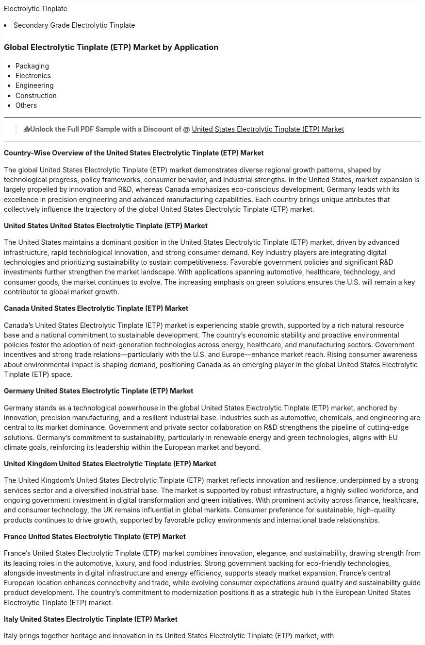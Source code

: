 Electrolytic Tinplate</li><li>Secondary Grade Electrolytic Tinplate</li></ul><h3>Global Electrolytic Tinplate (ETP) Market by Application</h3><ul><li>Packaging</li><li>Electronics</li><li>Engineering</li><li>Construction</li><li>Others</li></ul></p><hr /><blockquote><p><strong>📥Unlock the Full PDF Sample with a Discount of @</strong> <a href="https://www.marketresearchintellect.com/ask-for-discount/?rid=993450&amp;utm_source=Github-April&amp;utm_medium=016">United States Electrolytic Tinplate (ETP) Market</a></p></blockquote><hr /><p class="" data-start="217" data-end="261"><strong data-start="217" data-end="261">Country-Wise Overview of the United States Electrolytic Tinplate (ETP) Market</strong></p><p class="" data-start="263" data-end="774">The global United States Electrolytic Tinplate (ETP) market demonstrates diverse regional growth patterns, shaped by technological progress, policy frameworks, consumer behavior, and industrial strengths. In the United States, market expansion is largely propelled by innovation and R&amp;D, whereas Canada emphasizes eco-conscious development. Germany leads with its excellence in precision engineering and advanced manufacturing capabilities. Each country brings unique attributes that collectively influence the trajectory of the global United States Electrolytic Tinplate (ETP) market.</p><p class="" data-start="776" data-end="1421"><strong data-start="776" data-end="805">United States United States Electrolytic Tinplate (ETP) Market</strong></p><p class="" data-start="776" data-end="1421">The United States maintains a dominant position in the United States Electrolytic Tinplate (ETP) market, driven by advanced infrastructure, rapid technological innovation, and strong consumer demand. Key industry players are integrating digital technologies and prioritizing sustainability to sustain competitiveness. Favorable government policies and significant R&amp;D investments further strengthen the market landscape. With applications spanning automotive, healthcare, technology, and consumer goods, the market continues to evolve. The increasing emphasis on green solutions ensures the U.S. will remain a key contributor to global market growth.</p><p class="" data-start="1423" data-end="2019"><strong data-start="1423" data-end="1445">Canada United States Electrolytic Tinplate (ETP) Market</strong></p><p class="" data-start="1423" data-end="2019">Canada&rsquo;s United States Electrolytic Tinplate (ETP) market is experiencing stable growth, supported by a rich natural resource base and a national commitment to sustainable development. The country&rsquo;s economic stability and proactive environmental policies foster the adoption of next-generation technologies across energy, healthcare, and manufacturing sectors. Government incentives and strong trade relations&mdash;particularly with the U.S. and Europe&mdash;enhance market reach. Rising consumer awareness about environmental impact is shaping demand, positioning Canada as an emerging player in the global United States Electrolytic Tinplate (ETP) space.</p><p class="" data-start="2021" data-end="2591"><strong data-start="2021" data-end="2044">Germany United States Electrolytic Tinplate (ETP) Market</strong></p><p class="" data-start="2021" data-end="2591">Germany stands as a technological powerhouse in the global United States Electrolytic Tinplate (ETP) market, anchored by innovation, precision manufacturing, and a resilient industrial base. Industries such as automotive, chemicals, and engineering are central to its market dominance. Government and private sector collaboration on R&amp;D strengthens the pipeline of cutting-edge solutions. Germany&rsquo;s commitment to sustainability, particularly in renewable energy and green technologies, aligns with EU climate goals, reinforcing its leadership within the European market and beyond.</p><p class="" data-start="2593" data-end="3221"><strong data-start="2593" data-end="2623">United Kingdom United States Electrolytic Tinplate (ETP) Market</strong></p><p class="" data-start="2593" data-end="3221">The United Kingdom&rsquo;s United States Electrolytic Tinplate (ETP) market reflects innovation and resilience, underpinned by a strong services sector and a diversified industrial base. The market is supported by robust infrastructure, a highly skilled workforce, and ongoing government investment in digital transformation and green initiatives. With prominent activity across finance, healthcare, and consumer technology, the UK remains influential in global markets. Consumer preference for sustainable, high-quality products continues to drive growth, supported by favorable policy environments and international trade relationships.</p><p class="" data-start="3223" data-end="3838"><strong data-start="3223" data-end="3245">France United States Electrolytic Tinplate (ETP) Market</strong></p><p class="" data-start="3223" data-end="3838">France&rsquo;s United States Electrolytic Tinplate (ETP) market combines innovation, elegance, and sustainability, drawing strength from its leading roles in the automotive, luxury, and food industries. Strong government backing for eco-friendly technologies, alongside investments in digital infrastructure and energy efficiency, supports steady market expansion. France&rsquo;s central European location enhances connectivity and trade, while evolving consumer expectations around quality and sustainability guide product development. The country&rsquo;s commitment to modernization positions it as a strategic hub in the European United States Electrolytic Tinplate (ETP) market.</p><p class="" data-start="3840" data-end="4422"><strong data-start="3840" data-end="3861">Italy United States Electrolytic Tinplate (ETP) Market</strong></p><p class="" data-start="3840" data-end="4422">Italy brings together heritage and innovation in its United States Electrolytic Tinplate (ETP) market, with